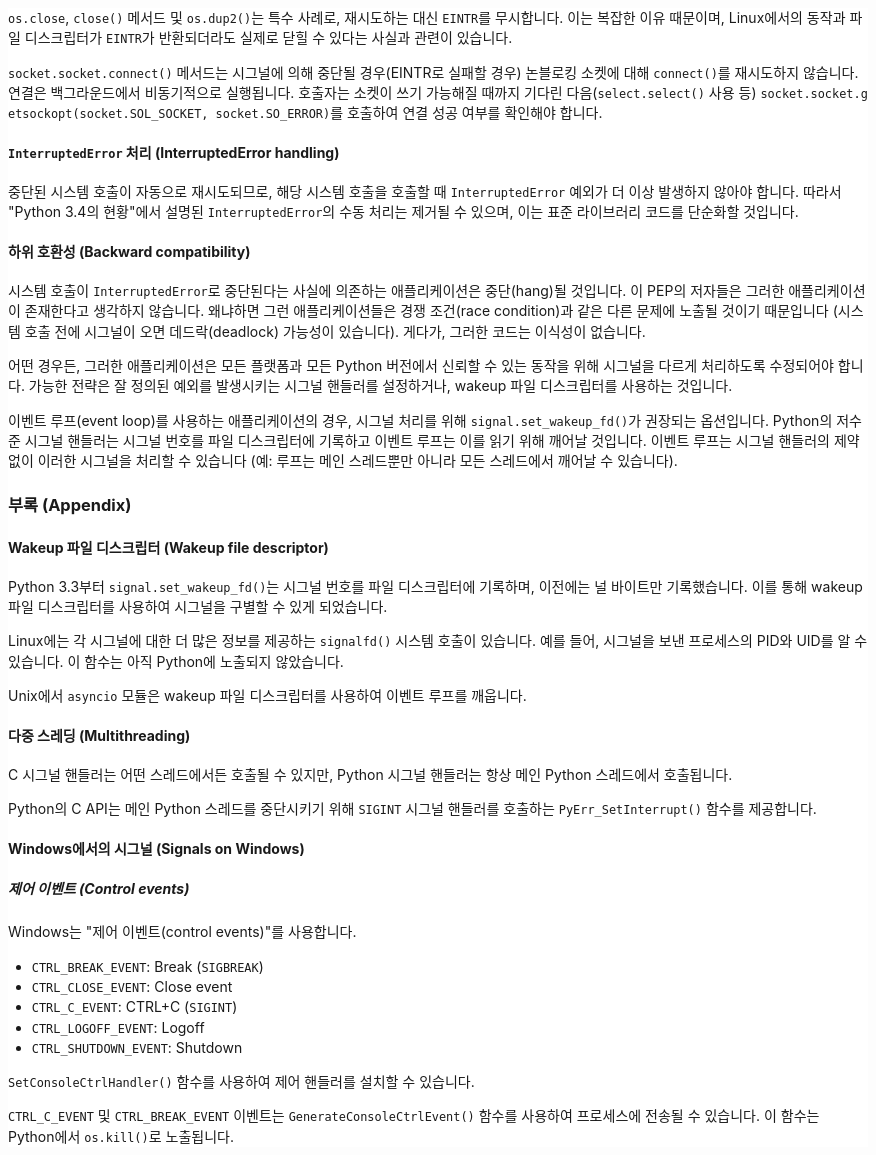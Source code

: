 `os.close`, `close()` 메서드 및 `os.dup2()`는 특수 사례로, 재시도하는 대신 `EINTR`를 무시합니다. 이는 복잡한 이유 때문이며, Linux에서의 동작과 파일 디스크립터가 `EINTR`가 반환되더라도 실제로 닫힐 수 있다는 사실과 관련이 있습니다.

`socket.socket.connect()` 메서드는 시그널에 의해 중단될 경우(EINTR로 실패할 경우) 논블로킹 소켓에 대해 `connect()`를 재시도하지 않습니다. 연결은 백그라운드에서 비동기적으로 실행됩니다. 호출자는 소켓이 쓰기 가능해질 때까지 기다린 다음(`select.select()` 사용 등) `socket.socket.getsockopt(socket.SOL_SOCKET, socket.SO_ERROR)`를 호출하여 연결 성공 여부를 확인해야 합니다.

#### `InterruptedError` 처리 (InterruptedError handling)

중단된 시스템 호출이 자동으로 재시도되므로, 해당 시스템 호출을 호출할 때 `InterruptedError` 예외가 더 이상 발생하지 않아야 합니다. 따라서 "Python 3.4의 현황"에서 설명된 `InterruptedError`의 수동 처리는 제거될 수 있으며, 이는 표준 라이브러리 코드를 단순화할 것입니다.

#### 하위 호환성 (Backward compatibility)

시스템 호출이 `InterruptedError`로 중단된다는 사실에 의존하는 애플리케이션은 중단(hang)될 것입니다. 이 PEP의 저자들은 그러한 애플리케이션이 존재한다고 생각하지 않습니다. 왜냐하면 그런 애플리케이션들은 경쟁 조건(race condition)과 같은 다른 문제에 노출될 것이기 때문입니다 (시스템 호출 전에 시그널이 오면 데드락(deadlock) 가능성이 있습니다). 게다가, 그러한 코드는 이식성이 없습니다.

어떤 경우든, 그러한 애플리케이션은 모든 플랫폼과 모든 Python 버전에서 신뢰할 수 있는 동작을 위해 시그널을 다르게 처리하도록 수정되어야 합니다. 가능한 전략은 잘 정의된 예외를 발생시키는 시그널 핸들러를 설정하거나, wakeup 파일 디스크립터를 사용하는 것입니다.

이벤트 루프(event loop)를 사용하는 애플리케이션의 경우, 시그널 처리를 위해 `signal.set_wakeup_fd()`가 권장되는 옵션입니다. Python의 저수준 시그널 핸들러는 시그널 번호를 파일 디스크립터에 기록하고 이벤트 루프는 이를 읽기 위해 깨어날 것입니다. 이벤트 루프는 시그널 핸들러의 제약 없이 이러한 시그널을 처리할 수 있습니다 (예: 루프는 메인 스레드뿐만 아니라 모든 스레드에서 깨어날 수 있습니다).

### 부록 (Appendix)

#### Wakeup 파일 디스크립터 (Wakeup file descriptor)

Python 3.3부터 `signal.set_wakeup_fd()`는 시그널 번호를 파일 디스크립터에 기록하며, 이전에는 널 바이트만 기록했습니다. 이를 통해 wakeup 파일 디스크립터를 사용하여 시그널을 구별할 수 있게 되었습니다.

Linux에는 각 시그널에 대한 더 많은 정보를 제공하는 `signalfd()` 시스템 호출이 있습니다. 예를 들어, 시그널을 보낸 프로세스의 PID와 UID를 알 수 있습니다. 이 함수는 아직 Python에 노출되지 않았습니다.

Unix에서 `asyncio` 모듈은 wakeup 파일 디스크립터를 사용하여 이벤트 루프를 깨웁니다.

#### 다중 스레딩 (Multithreading)

C 시그널 핸들러는 어떤 스레드에서든 호출될 수 있지만, Python 시그널 핸들러는 항상 메인 Python 스레드에서 호출됩니다.

Python의 C API는 메인 Python 스레드를 중단시키기 위해 `SIGINT` 시그널 핸들러를 호출하는 `PyErr_SetInterrupt()` 함수를 제공합니다.

#### Windows에서의 시그널 (Signals on Windows)

##### 제어 이벤트 (Control events)

Windows는 "제어 이벤트(control events)"를 사용합니다.

*   `CTRL_BREAK_EVENT`: Break (`SIGBREAK`)
*   `CTRL_CLOSE_EVENT`: Close event
*   `CTRL_C_EVENT`: CTRL+C (`SIGINT`)
*   `CTRL_LOGOFF_EVENT`: Logoff
*   `CTRL_SHUTDOWN_EVENT`: Shutdown

`SetConsoleCtrlHandler()` 함수를 사용하여 제어 핸들러를 설치할 수 있습니다.

`CTRL_C_EVENT` 및 `CTRL_BREAK_EVENT` 이벤트는 `GenerateConsoleCtrlEvent()` 함수를 사용하여 프로세스에 전송될 수 있습니다. 이 함수는 Python에서 `os.kill()`로 노출됩니다.
